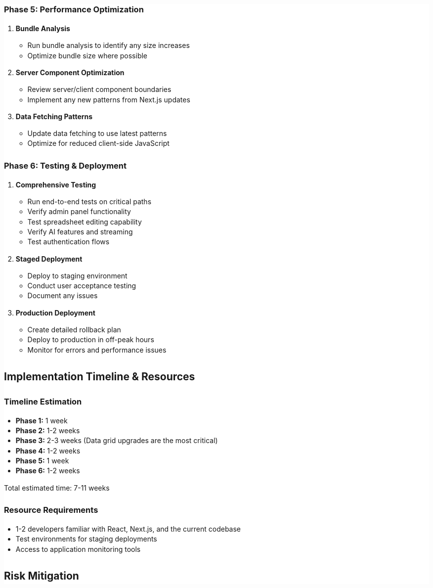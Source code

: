 ### Phase 5: Performance Optimization

1. **Bundle Analysis**
   - Run bundle analysis to identify any size increases
   - Optimize bundle size where possible

2. **Server Component Optimization**
   - Review server/client component boundaries
   - Implement any new patterns from Next.js updates

3. **Data Fetching Patterns**
   - Update data fetching to use latest patterns
   - Optimize for reduced client-side JavaScript

### Phase 6: Testing & Deployment

1. **Comprehensive Testing**
   - Run end-to-end tests on critical paths
   - Verify admin panel functionality
   - Test spreadsheet editing capability
   - Verify AI features and streaming
   - Test authentication flows

2. **Staged Deployment**
   - Deploy to staging environment
   - Conduct user acceptance testing
   - Document any issues

3. **Production Deployment**
   - Create detailed rollback plan
   - Deploy to production in off-peak hours
   - Monitor for errors and performance issues

## Implementation Timeline & Resources

### Timeline Estimation

- **Phase 1:** 1 week
- **Phase 2:** 1-2 weeks
- **Phase 3:** 2-3 weeks (Data grid upgrades are the most critical)
- **Phase 4:** 1-2 weeks
- **Phase 5:** 1 week
- **Phase 6:** 1-2 weeks

Total estimated time: 7-11 weeks

### Resource Requirements

- 1-2 developers familiar with React, Next.js, and the current codebase
- Test environments for staging deployments
- Access to application monitoring tools

## Risk Mitigation
